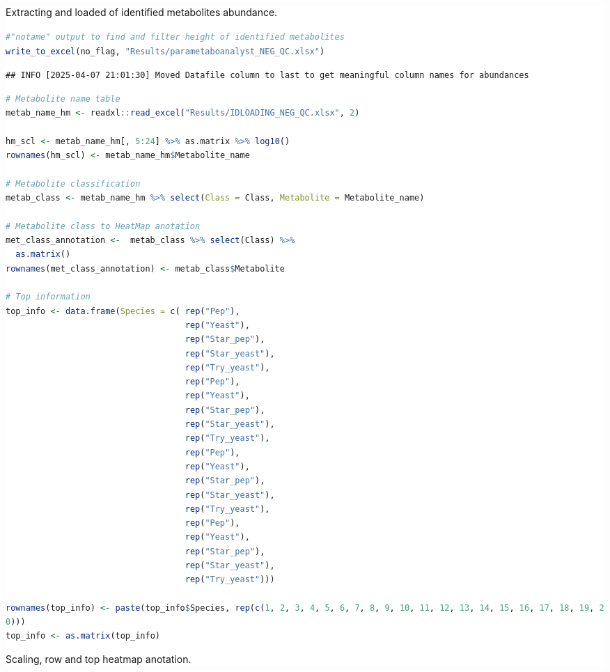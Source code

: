 Extracting and loaded of identified metabolites abundance.

``` r
#"notame" output to find and filter height of identified metabolites
write_to_excel(no_flag, "Results/parametaboanalyst_NEG_QC.xlsx")
```

    ## INFO [2025-04-07 21:01:30] Moved Datafile column to last to get meaningful column names for abundances

``` r
# Metabolite name table
metab_name_hm <- readxl::read_excel("Results/IDLOADING_NEG_QC.xlsx", 2)

hm_scl <- metab_name_hm[, 5:24] %>% as.matrix %>% log10()
rownames(hm_scl) <- metab_name_hm$Metabolite_name

# Metabolite classification
metab_class <- metab_name_hm %>% select(Class = Class, Metabolite = Metabolite_name)

# Metabolite class to HeatMap anotation
met_class_annotation <-  metab_class %>% select(Class) %>% 
  as.matrix()
rownames(met_class_annotation) <- metab_class$Metabolite

# Top information
top_info <- data.frame(Species = c( rep("Pep"),
                                    rep("Yeast"),
                                    rep("Star_pep"),
                                    rep("Star_yeast"),
                                    rep("Try_yeast"),
                                    rep("Pep"),
                                    rep("Yeast"),
                                    rep("Star_pep"),
                                    rep("Star_yeast"),
                                    rep("Try_yeast"),
                                    rep("Pep"),
                                    rep("Yeast"),
                                    rep("Star_pep"),
                                    rep("Star_yeast"),
                                    rep("Try_yeast"),
                                    rep("Pep"),
                                    rep("Yeast"),
                                    rep("Star_pep"),
                                    rep("Star_yeast"),
                                    rep("Try_yeast"))) 

rownames(top_info) <- paste(top_info$Species, rep(c(1, 2, 3, 4, 5, 6, 7, 8, 9, 10, 11, 12, 13, 14, 15, 16, 17, 18, 19, 20)))
top_info <- as.matrix(top_info)
```

Scaling, row and top heatmap anotation.
